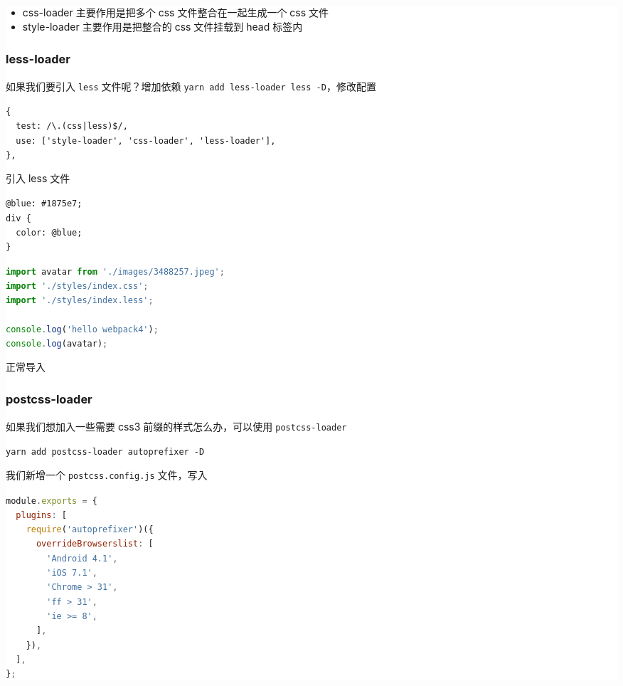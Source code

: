 - css-loader 主要作用是把多个 css 文件整合在一起生成一个 css 文件
- style-loader 主要作用是把整合的 css 文件挂载到 head 标签内

### less-loader

如果我们要引入 `less` 文件呢？增加依赖 `yarn add less-loader less -D`，修改配置

```
{
  test: /\.(css|less)$/,
  use: ['style-loader', 'css-loader', 'less-loader'],
},
```

引入 less 文件

```less
@blue: #1875e7;
div {
  color: @blue;
}
```

```js
import avatar from './images/3488257.jpeg';
import './styles/index.css';
import './styles/index.less';

console.log('hello webpack4');
console.log(avatar);
```

正常导入

### postcss-loader

如果我们想加入一些需要 css3 前缀的样式怎么办，可以使用 `postcss-loader`

`yarn add postcss-loader autoprefixer -D`

我们新增一个 `postcss.config.js` 文件，写入

```js
module.exports = {
  plugins: [
    require('autoprefixer')({
      overrideBrowserslist: [
        'Android 4.1',
        'iOS 7.1',
        'Chrome > 31',
        'ff > 31',
        'ie >= 8',
      ],
    }),
  ],
};
```
